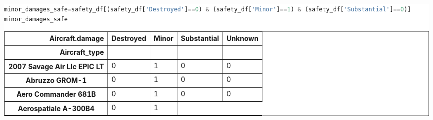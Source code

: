 
```python
minor_damages_safe=safety_df[(safety_df['Destroyed']==0) & (safety_df['Minor']==1) & (safety_df['Substantial']==0)]
minor_damages_safe
```




<div>
<style scoped>
    .dataframe tbody tr th:only-of-type {
        vertical-align: middle;
    }

    .dataframe tbody tr th {
        vertical-align: top;
    }

    .dataframe thead th {
        text-align: right;
    }
</style>
<table border="1" class="dataframe">
  <thead>
    <tr style="text-align: right;">
      <th>Aircraft.damage</th>
      <th>Destroyed</th>
      <th>Minor</th>
      <th>Substantial</th>
      <th>Unknown</th>
    </tr>
    <tr>
      <th>Aircraft_type</th>
      <th></th>
      <th></th>
      <th></th>
      <th></th>
    </tr>
  </thead>
  <tbody>
    <tr>
      <th>2007 Savage Air Llc EPIC LT</th>
      <td>0</td>
      <td>1</td>
      <td>0</td>
      <td>0</td>
    </tr>
    <tr>
      <th>Abruzzo GROM-1</th>
      <td>0</td>
      <td>1</td>
      <td>0</td>
      <td>0</td>
    </tr>
    <tr>
      <th>Aero Commander 681B</th>
      <td>0</td>
      <td>1</td>
      <td>0</td>
      <td>0</td>
    </tr>
    <tr>
      <th>Aerospatiale A-300B4</th>
      <td>0</td>
      <td>1</td>